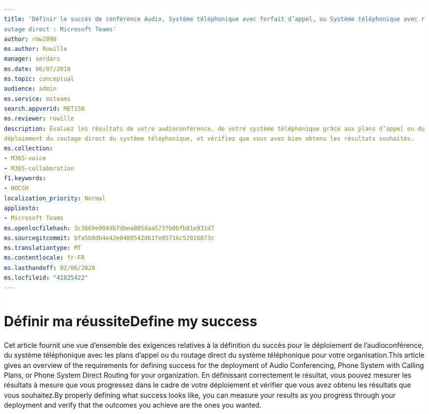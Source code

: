 ```yaml
---
title: 'Définir le succès de conférence Audio, Système téléphonique avec forfait d’appel, ou Système téléphonique avec routage direct : Microsoft Teams'
author: rmw2890
ms.author: Rowille
manager: serdars
ms.date: 06/07/2018
ms.topic: conceptual
audience: admin
ms.service: msteams
search.appverid: MET150
ms.reviewer: rowille
description: Évaluez les résultats de votre audioconférence, de votre système téléphonique grâce aux plans d’appel ou du déploiement du routage direct du système téléphonique, et vérifiez que vous avez bien obtenu les résultats souhaités.
ms.collection:
- M365-voice
- M365-collaboration
f1.keywords:
- NOCSH
localization_priority: Normal
appliesto:
- Microsoft Teams
ms.openlocfilehash: 3c3669e904db7dbea805daa5737b0bfb81e931d7
ms.sourcegitcommit: bfa5b8db4e42e0480542d61fe05716c52016873c
ms.translationtype: MT
ms.contentlocale: fr-FR
ms.lasthandoff: 02/06/2020
ms.locfileid: "41825422"
---
```

# <a name="define-my-success"></a><span data-ttu-id="0b0e4-103">Définir ma réussite</span><span class="sxs-lookup"><span data-stu-id="0b0e4-103">Define my success</span></span>

<span data-ttu-id="0b0e4-104">Cet article fournit une vue d’ensemble des exigences relatives à la définition du succès pour le déploiement de l’audioconférence, du système téléphonique avec les plans d’appel ou du routage direct du système téléphonique pour votre organisation.</span><span class="sxs-lookup"><span data-stu-id="0b0e4-104">This article gives an overview of the requirements for defining success for the deployment of Audio Conferencing, Phone System with Calling Plans, or Phone System Direct Routing for your organization.</span></span> <span data-ttu-id="0b0e4-105">En définissant correctement le résultat, vous pouvez mesurer les résultats à mesure que vous progressez dans le cadre de votre déploiement et vérifier que vous avez obtenu les résultats que vous souhaitez.</span><span class="sxs-lookup"><span data-stu-id="0b0e4-105">By properly defining what success looks like, you can measure your results as you progress through your deployment and verify that the outcomes you achieve are the ones you wanted.</span></span>


